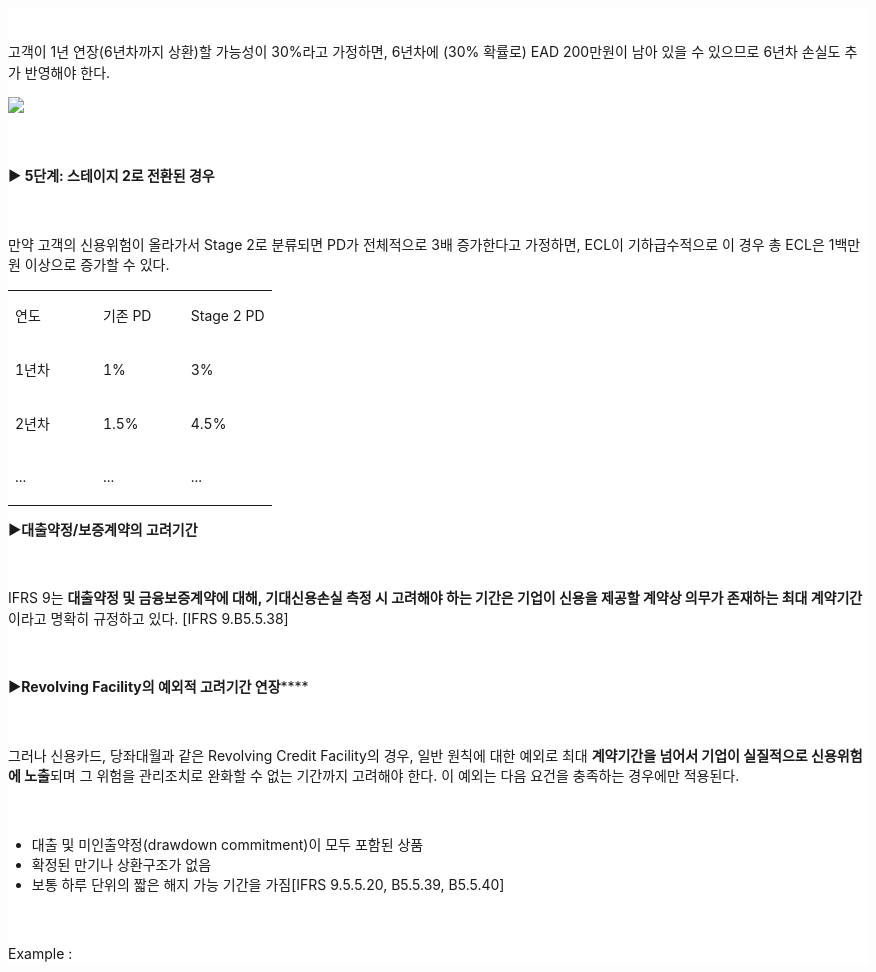 ​

고객이 1년 연장(6년차까지 상환)할 가능성이 30%라고 가정하면, 6년차에 (30% 확률로) EAD 200만원이 남아 있을 수 있으므로 6년차 손실도 추가 반영해야 한다.

![](https://scs-phinf.pstatic.net/MjAyNTA1MTFfOTcg/MDAxNzQ2OTY5NjYzNjM3.65Uy-POuZ4eTj9eRXeK54iqm7GpMGA1VDQglfoHlGqog.tEGqxU3ei2tftxuAXrdsHZ0ev-bVgAYhxX-EhNgLwtAg.PNG/image.png?type=w800)

**​**

**▶ 5단계: 스테이지 2로 전환된 경우**

​

만약 고객의 신용위험이 올라가서 Stage 2로 분류되면 PD가 전체적으로 3배 증가한다고 가정하면, ECL이 기하급수적으로 이 경우 총 ECL은 1백만원 이상으로 증가할 수 있다.

<table style=""><tbody><tr><td colspan="1" rowspan="1" style="width: 33.33%; height: 40.0px;  "><div><p style=""><span style="">연도</span></p></div></td><td colspan="1" rowspan="1" style="width: 33.33%; height: 40.0px;  "><div><p style=""><span style="">기존 PD</span></p></div></td><td colspan="1" rowspan="1" style="width: 33.33%; height: 40.0px;  "><div><p style=""><span style="">Stage 2 PD</span></p></div></td></tr><tr><td colspan="1" rowspan="1" style="width: 33.33%; height: 40.0px;  "><div><p style=""><span style="">1년차</span></p></div></td><td colspan="1" rowspan="1" style="width: 33.33%; height: 40.0px;  "><div><p style=""><span style="">1%</span></p></div></td><td colspan="1" rowspan="1" style="width: 33.33%; height: 40.0px;  "><div><p style=""><span style="">3%</span></p></div></td></tr><tr><td colspan="1" rowspan="1" style="width: 33.33%; height: 40.0px;  "><div><p style=""><span style="">2년차</span></p></div></td><td colspan="1" rowspan="1" style="width: 33.33%; height: 40.0px;  "><div><p style=""><span style="">1.5%</span></p></div></td><td colspan="1" rowspan="1" style="width: 33.33%; height: 40.0px;  "><div><p style=""><span style="">4.5%</span></p></div></td></tr><tr><td colspan="1" rowspan="1" style="width: 33.33%; height: 40.0px;  "><div><p style=""><span style="">...</span></p></div></td><td colspan="1" rowspan="1" style="width: 33.33%; height: 40.0px;  "><div><p style=""><span style="">...</span></p></div></td><td colspan="1" rowspan="1" style="width: 33.33%; height: 40.0px;  "><div><p style=""><span style="">...</span></p></div></td></tr></tbody></table>

**▶대출약정/보증계약의 고려기간**

​

IFRS 9는 **대출약정 및 금융보증계약에 대해, 기대신용손실 측정 시 고려해야 하는 기간은 기업이 신용을 제공할 계약상 의무가 존재하는 최대 계약기간**이라고 명확히 규정하고 있다. \[IFRS 9.B5.5.38\]

​

**▶Revolving Facility의 예외적 고려기간 연장****​**

​

그러나 신용카드, 당좌대월과 같은 Revolving Credit Facility의 경우, 일반 원칙에 대한 예외로 최대 **계약기간을 넘어서 기업이 실질적으로 신용위험에 노출**되며 그 위험을 관리조치로 완화할 수 없는 기간까지 고려해야 한다. 이 예외는 다음 요건을 충족하는 경우에만 적용된다.

​

- 대출 및 미인출약정(drawdown commitment)이 모두 포함된 상품
- 확정된 만기나 상환구조가 없음
- 보통 하루 단위의 짧은 해지 가능 기간을 가짐\[IFRS 9.5.5.20, B5.5.39, B5.5.40\]

​

Example :
